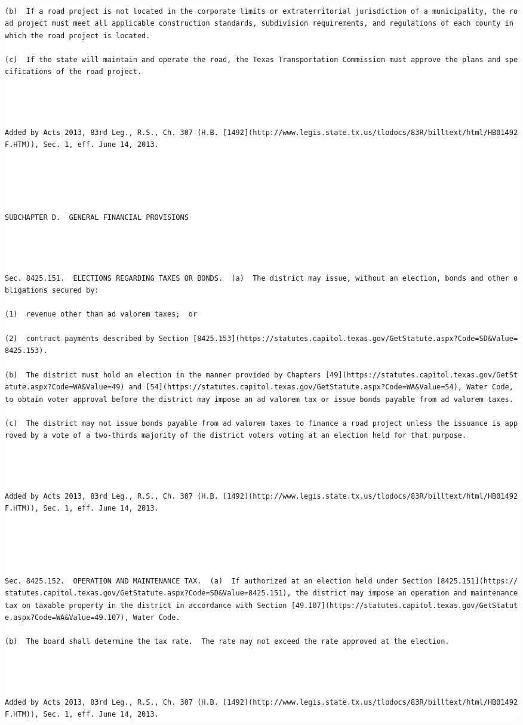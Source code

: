     (b)  If a road project is not located in the corporate limits or extraterritorial jurisdiction of a municipality, the road project must meet all applicable construction standards, subdivision requirements, and regulations of each county in which the road project is located.
    
    (c)  If the state will maintain and operate the road, the Texas Transportation Commission must approve the plans and specifications of the road project.
    
    
    
    
    Added by Acts 2013, 83rd Leg., R.S., Ch. 307 (H.B. [1492](http://www.legis.state.tx.us/tlodocs/83R/billtext/html/HB01492F.HTM)), Sec. 1, eff. June 14, 2013.
    
    
    
    
    
    SUBCHAPTER D.  GENERAL FINANCIAL PROVISIONS
    
      
    
    
    Sec. 8425.151.  ELECTIONS REGARDING TAXES OR BONDS.  (a)  The district may issue, without an election, bonds and other obligations secured by:
    
    (1)  revenue other than ad valorem taxes;  or
    
    (2)  contract payments described by Section [8425.153](https://statutes.capitol.texas.gov/GetStatute.aspx?Code=SD&Value=8425.153).
    
    (b)  The district must hold an election in the manner provided by Chapters [49](https://statutes.capitol.texas.gov/GetStatute.aspx?Code=WA&Value=49) and [54](https://statutes.capitol.texas.gov/GetStatute.aspx?Code=WA&Value=54), Water Code, to obtain voter approval before the district may impose an ad valorem tax or issue bonds payable from ad valorem taxes.
    
    (c)  The district may not issue bonds payable from ad valorem taxes to finance a road project unless the issuance is approved by a vote of a two-thirds majority of the district voters voting at an election held for that purpose.
    
    
    
    
    Added by Acts 2013, 83rd Leg., R.S., Ch. 307 (H.B. [1492](http://www.legis.state.tx.us/tlodocs/83R/billtext/html/HB01492F.HTM)), Sec. 1, eff. June 14, 2013.
    
    
    
    
    
    Sec. 8425.152.  OPERATION AND MAINTENANCE TAX.  (a)  If authorized at an election held under Section [8425.151](https://statutes.capitol.texas.gov/GetStatute.aspx?Code=SD&Value=8425.151), the district may impose an operation and maintenance tax on taxable property in the district in accordance with Section [49.107](https://statutes.capitol.texas.gov/GetStatute.aspx?Code=WA&Value=49.107), Water Code.
    
    (b)  The board shall determine the tax rate.  The rate may not exceed the rate approved at the election.
    
    
    
    
    Added by Acts 2013, 83rd Leg., R.S., Ch. 307 (H.B. [1492](http://www.legis.state.tx.us/tlodocs/83R/billtext/html/HB01492F.HTM)), Sec. 1, eff. June 14, 2013.
    
    
    
    